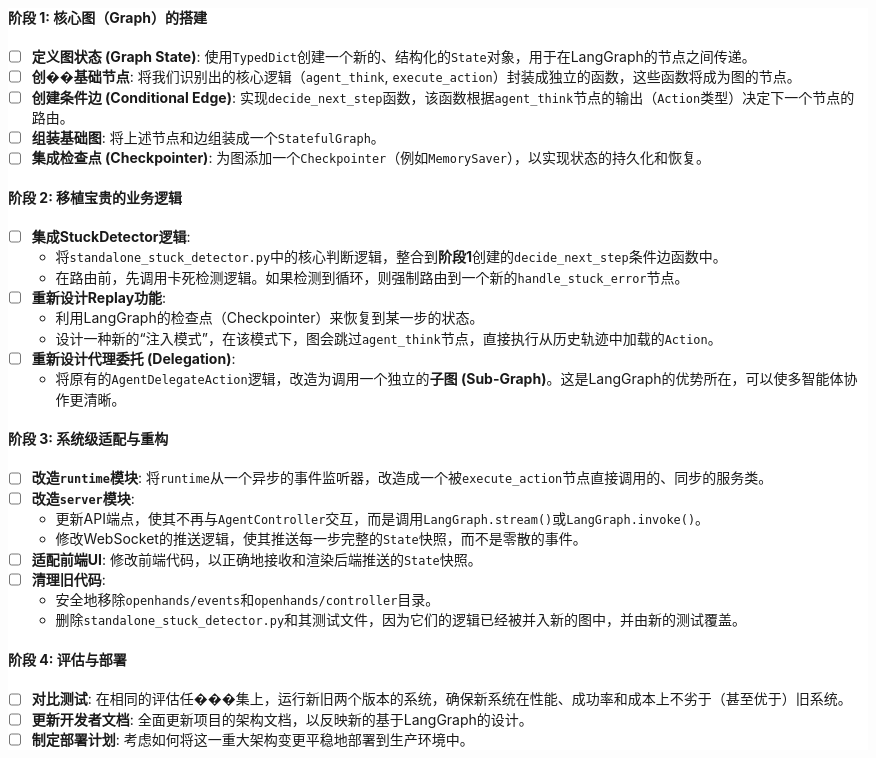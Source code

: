 #### **阶段 1: 核心图（Graph）的搭建**
*   [ ] **定义图状态 (Graph State)**: 使用`TypedDict`创建一个新的、结构化的`State`对象，用于在LangGraph的节点之间传递。
*   [ ] **创��基础节点**: 将我们识别出的核心逻辑（`agent_think`, `execute_action`）封装成独立的函数，这些函数将成为图的节点。
*   [ ] **创建条件边 (Conditional Edge)**: 实现`decide_next_step`函数，该函数根据`agent_think`节点的输出（`Action`类型）决定下一个节点的路由。
*   [ ] **组装基础图**: 将上述节点和边组装成一个`StatefulGraph`。
*   [ ] **集成检查点 (Checkpointer)**: 为图添加一个`Checkpointer`（例如`MemorySaver`），以实现状态的持久化和恢复。

#### **阶段 2: 移植宝贵的业务逻辑**
*   [ ] **集成StuckDetector逻辑**:
    *   将`standalone_stuck_detector.py`中的核心判断逻辑，整合到**阶段1**创建的`decide_next_step`条件边函数中。
    *   在路由前，先调用卡死检测逻辑。如果检测到循环，则强制路由到一个新的`handle_stuck_error`节点。
*   [ ] **重新设计Replay功能**:
    *   利用LangGraph的检查点（Checkpointer）来恢复到某一步的状态。
    *   设计一种新的“注入模式”，在该模式下，图会跳过`agent_think`节点，直接执行从历史轨迹中加载的`Action`。
*   [ ] **重新设计代理委托 (Delegation)**:
    *   将原有的`AgentDelegateAction`逻辑，改造为调用一个独立的**子图 (Sub-Graph)**。这是LangGraph的优势所在，可以使多智能体协作更清晰。

#### **阶段 3: 系统级适配与重构**
*   [ ] **改造`runtime`模块**: 将`runtime`从一个异步的事件监听器，改造成一个被`execute_action`节点直接调用的、同步的服务类。
*   [ ] **改造`server`模块**:
    *   更新API端点，使其不再与`AgentController`交互，而是调用`LangGraph.stream()`或`LangGraph.invoke()`。
    *   修改WebSocket的推送逻辑，使其推送每一步完整的`State`快照，而不是零散的事件。
*   [ ] **适配前端UI**: 修改前端代码，以正确地接收和渲染后端推送的`State`快照。
*   [ ] **清理旧代码**:
    *   安全地移除`openhands/events`和`openhands/controller`目录。
    *   删除`standalone_stuck_detector.py`和其测试文件，因为它们的逻辑已经被并入新的图中，并由新的测试覆盖。

#### **阶段 4: 评估与部署**
*   [ ] **对比测试**: 在相同的评估任���集上，运行新旧两个版本的系统，确保新系统在性能、成功率和成本上不劣于（甚至优于）旧系统。
*   [ ] **更新开发者文档**: 全面更新项目的架构文档，以反映新的基于LangGraph的设计。
*   [ ] **制定部署计划**: 考虑如何将这一重大架构变更平稳地部署到生产环境中。
